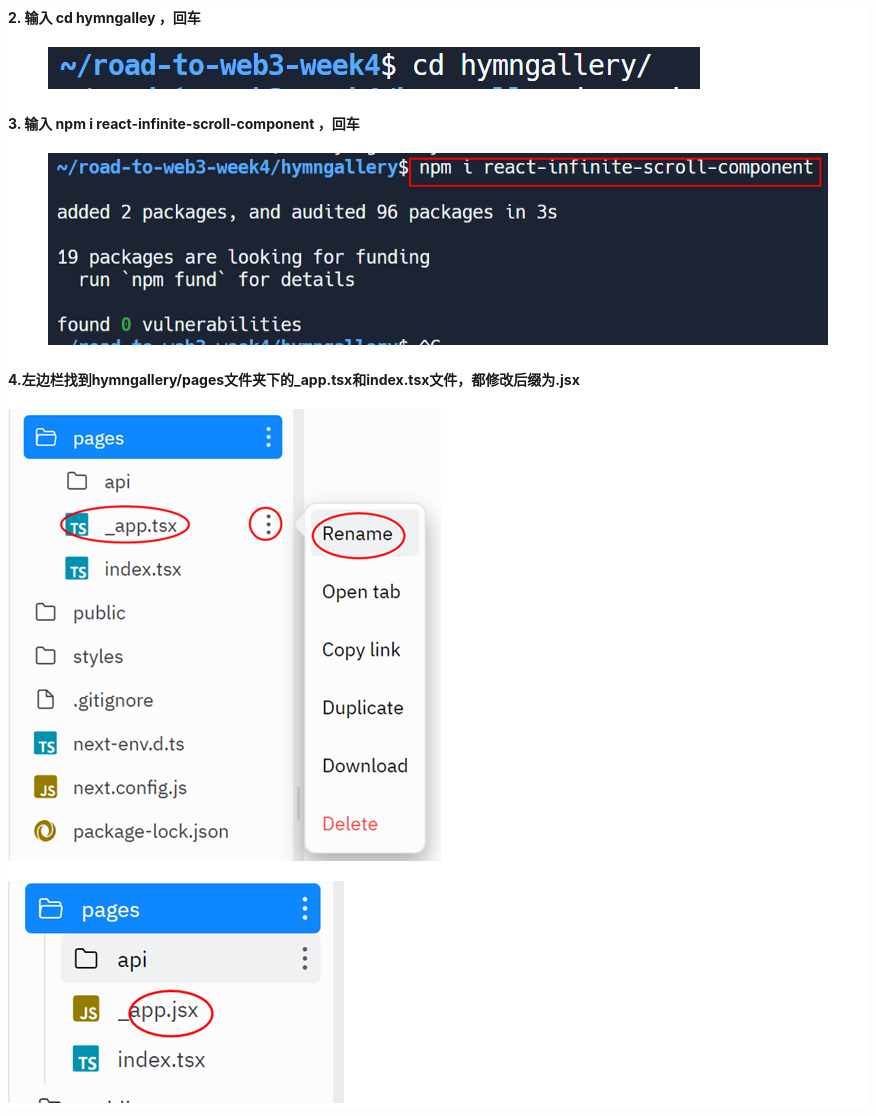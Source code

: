 
#### &#x20;       2.  输入 cd hymngalley ，回车

<figure><img src="../.gitbook/assets/image (6).png" alt=""><figcaption></figcaption></figure>

#### &#x20;       3. 输入 npm i react-infinite-scroll-component ，回车

<figure><img src="../.gitbook/assets/image (11).png" alt=""><figcaption></figcaption></figure>

#### &#x20;       4.左边栏找到hymngallery/pages文件夹下的\_app.tsx和index.tsx文件，都修改后缀为.jsx

&#x20;                                                      ![](<../.gitbook/assets/image (13).png>)

&#x20;                                                      ![](<../.gitbook/assets/image (17).png>)
